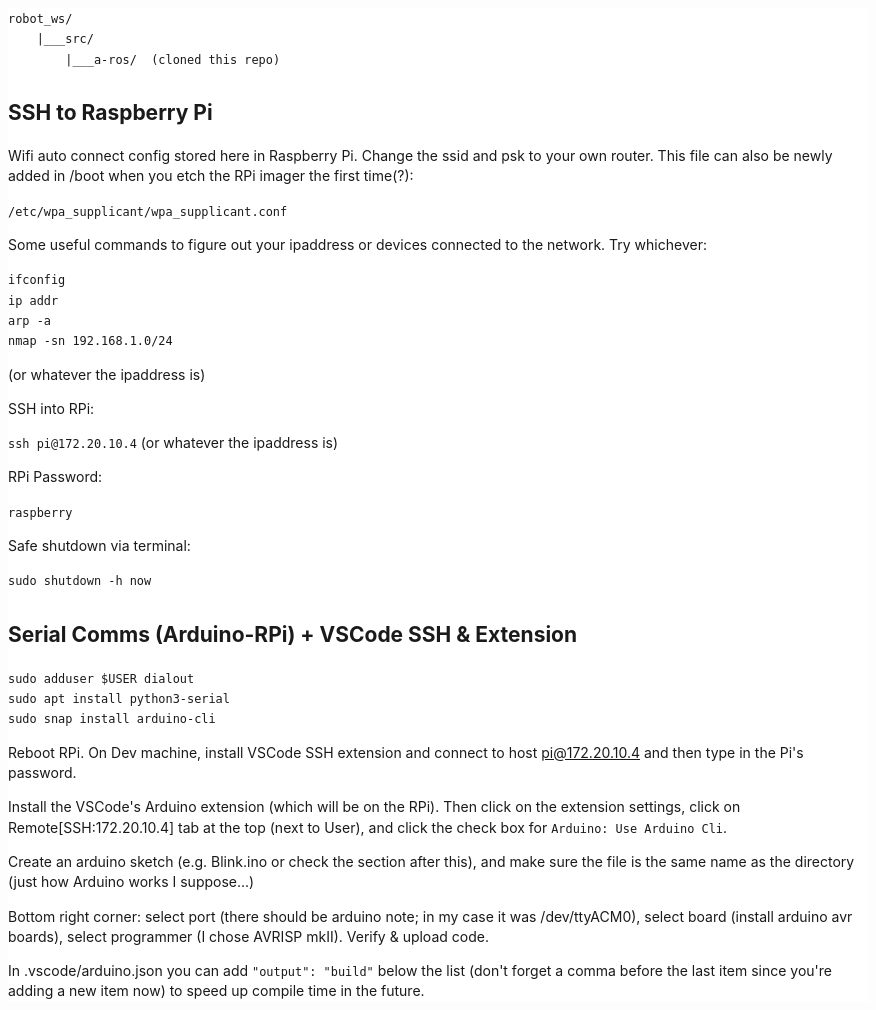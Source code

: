 ```
robot_ws/
    |___src/
        |___a-ros/  (cloned this repo)
```

## SSH to Raspberry Pi
Wifi auto connect config stored here in Raspberry Pi. Change the ssid and psk to your own router. This file can also be newly added in /boot when you etch the RPi imager the first time(?):

`/etc/wpa_supplicant/wpa_supplicant.conf`

Some useful commands to figure out your ipaddress or devices connected to the network. Try whichever:
```
ifconfig
ip addr
arp -a
nmap -sn 192.168.1.0/24
```
(or whatever the ipaddress is)

SSH into RPi:

`ssh pi@172.20.10.4` (or whatever the ipaddress is)

RPi Password:

`raspberry`

Safe shutdown via terminal:

`sudo shutdown -h now`

## Serial Comms (Arduino-RPi) + VSCode SSH & Extension
```
sudo adduser $USER dialout
sudo apt install python3-serial
sudo snap install arduino-cli
```
Reboot RPi. On Dev machine, install VSCode SSH extension and connect to host pi@172.20.10.4 and then type in the Pi's password.

Install the VSCode's Arduino extension (which will be on the RPi). Then click on the extension settings, click on Remote[SSH:172.20.10.4] tab at the top (next to User), and click the check box for `Arduino: Use Arduino Cli`.

Create an arduino sketch (e.g. Blink.ino or check the section after this), and make sure the file is the same name as the directory (just how Arduino works I suppose...)

Bottom right corner: select port (there should be arduino note; in my case it was /dev/ttyACM0), select board (install arduino avr boards), select programmer (I chose AVRISP mkII). Verify & upload code.

In .vscode/arduino.json you can add `"output": "build"` below the list (don't forget a comma before the last item since you're adding a new item now) to speed up compile time in the future.

